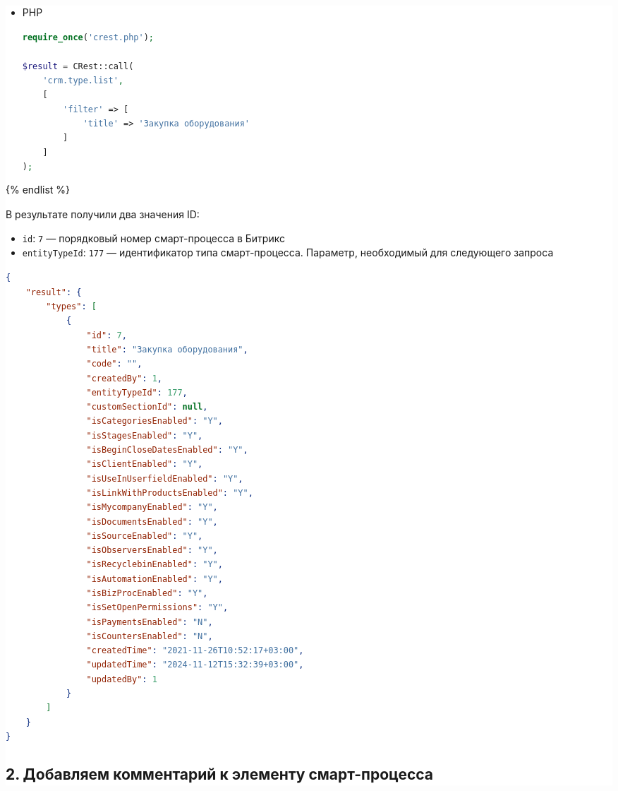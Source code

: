 - PHP

    ```php
    require_once('crest.php');

    $result = CRest::call(
        'crm.type.list',
        [
            'filter' => [
                'title' => 'Закупка оборудования'
            ]
        ]
    );
    ```

{% endlist %}

В результате получили два значения ID:
* `id`: `7` — порядковый номер смарт-процесса в Битрикс
* `entityTypeId`: `177` — идентификатор типа смарт-процесса. Параметр, необходимый для следующего запроса
  
```json
{
    "result": {
        "types": [
            {
                "id": 7,
                "title": "Закупка оборудования",
                "code": "",
                "createdBy": 1,
                "entityTypeId": 177,
                "customSectionId": null,
                "isCategoriesEnabled": "Y",
                "isStagesEnabled": "Y",
                "isBeginCloseDatesEnabled": "Y",
                "isClientEnabled": "Y",
                "isUseInUserfieldEnabled": "Y",
                "isLinkWithProductsEnabled": "Y",
                "isMycompanyEnabled": "Y",
                "isDocumentsEnabled": "Y",
                "isSourceEnabled": "Y",
                "isObserversEnabled": "Y",
                "isRecyclebinEnabled": "Y",
                "isAutomationEnabled": "Y",
                "isBizProcEnabled": "Y",
                "isSetOpenPermissions": "Y",
                "isPaymentsEnabled": "N",
                "isCountersEnabled": "N",
                "createdTime": "2021-11-26T10:52:17+03:00",
                "updatedTime": "2024-11-12T15:32:39+03:00",
                "updatedBy": 1
            }
        ]
    }
}
```
## 2.  Добавляем комментарий к элементу смарт-процесса
